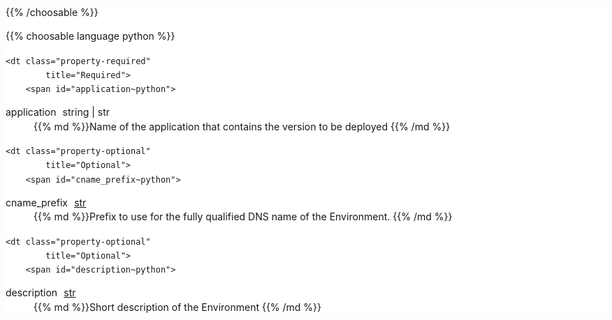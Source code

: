 </dl>
{{% /choosable %}}


{{% choosable language python %}}
<dl class="resources-properties">

    <dt class="property-required"
            title="Required">
        <span id="application~python">
<span class="nx">
application
<a class="anchorjs-link " href="#application~python" aria-label="Anchor" data-anchorjs-icon="" style="font: 1em / 1 anchorjs-icons;padding-left: 0.375em;"></a>
</span>
</span> 
        <span class="property-indicator"></span>
        <span class="property-type">string | str</span>
    </dt>
    <dd>{{% md %}}Name of the application that contains the version
to be deployed
{{% /md %}}</dd>

    <dt class="property-optional"
            title="Optional">
        <span id="cname_prefix~python">
<span class="nx">
cname_<wbr>prefix
<a class="anchorjs-link " href="#cname_prefix~python" aria-label="Anchor" data-anchorjs-icon="" style="font: 1em / 1 anchorjs-icons;padding-left: 0.375em;"></a>
</span>
</span> 
        <span class="property-indicator"></span>
        <span class="property-type"><a href="https://docs.python.org/3/library/stdtypes.html">str</a></span>
    </dt>
    <dd>{{% md %}}Prefix to use for the fully qualified DNS name of
the Environment.
{{% /md %}}</dd>

    <dt class="property-optional"
            title="Optional">
        <span id="description~python">
<span class="nx">
description
<a class="anchorjs-link " href="#description~python" aria-label="Anchor" data-anchorjs-icon="" style="font: 1em / 1 anchorjs-icons;padding-left: 0.375em;"></a>
</span>
</span> 
        <span class="property-indicator"></span>
        <span class="property-type"><a href="https://docs.python.org/3/library/stdtypes.html">str</a></span>
    </dt>
    <dd>{{% md %}}Short description of the Environment
{{% /md %}}</dd>
